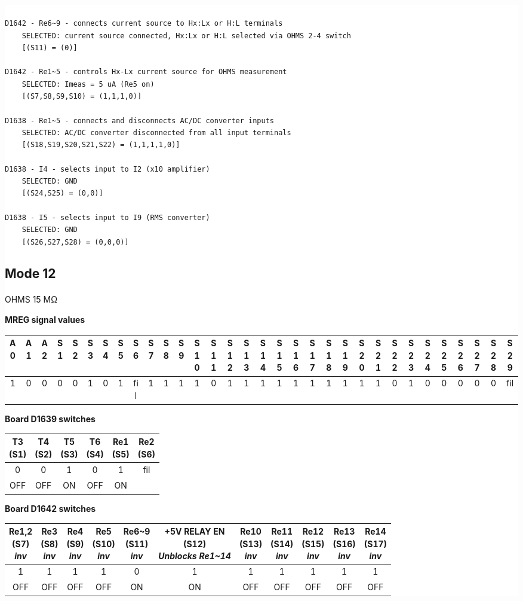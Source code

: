 ```

D1642 - Re6~9 - connects current source to Hx:Lx or H:L terminals
    SELECTED: current source connected, Hx:Lx or H:L selected via OHMS 2-4 switch
    [(S11) = (0)]

D1642 - Re1~5 - controls Hx-Lx current source for OHMS measurement
    SELECTED: Imeas = 5 uA (Re5 on)
    [(S7,S8,S9,S10) = (1,1,1,0)]

D1638 - Re1~5 - connects and disconnects AC/DC converter inputs
    SELECTED: AC/DC converter disconnected from all input terminals
    [(S18,S19,S20,S21,S22) = (1,1,1,1,0)]

D1638 - I4 - selects input to I2 (x10 amplifier)
    SELECTED: GND
    [(S24,S25) = (0,0)]

D1638 - I5 - selects input to I9 (RMS converter)
    SELECTED: GND
    [(S26,S27,S28) = (0,0,0)]

```

## Mode 12

OHMS 15 MΩ

**MREG signal values**

|A0  |A1  |A2  |S1  |S2  |S3  |S4  |S5  |S6  |S7  |S8  |S9  |S10 |S11 |S12 |S13 |S14 |S15 |S16 |S17 |S18 |S19 |S20 |S21 |S22 |S23 |S24 |S25 |S26 |S27 |S28 |S29 |
|:-: |:-: |:-: |:-: |:-: |:-: |:-: |:-: |:-: |:-: |:-: |:-: |:-: |:-: |:-: |:-: |:-: |:-: |:-: |:-: |:-: |:-: |:-: |:-: |:-: |:-: |:-: |:-: |:-: |:-: |:-: |:-: |
|1   |0   |0   |0   |0   |1   |0   |1   |fil |1   |1   |1   |1   |0   |1   |1   |1   |1   |1   |1   |1   |1   |1   |1   |0   |1   |0   |0   |0   |0   |0   |fil |

**Board D1639 switches**

|T3<br/>(S1)|T4<br/>(S2)|T5<br/>(S3)|T6<br/>(S4)|Re1<br/>(S5)|Re2<br/>(S6)|
|:-:|:-:|:-:|:-:|:-:|:-:|
|0|0|1|0|1|fil|
|OFF|OFF|ON|OFF|ON||

**Board D1642 switches**

|Re1,2<br/>(S7)<br/>*inv*|Re3<br/>(S8)<br/>*inv*|Re4<br/>(S9)<br/>*inv*|Re5<br/>(S10)<br/>*inv*|Re6~9<br/>(S11)<br/>*inv*|+5V RELAY EN<br/>(S12)<br/>*Unblocks Re1~14*|Re10<br/>(S13)<br/>*inv*|Re11<br/>(S14)<br/>*inv*|Re12<br/>(S15)<br/>*inv*|Re13<br/>(S16)<br/>*inv*|Re14<br/>(S17)<br/>*inv*|
|:-:|:-:|:-:|:-:|:-:|:-:|:-:|:-:|:-:|:-:|:-:|
|1|1|1|1|0|1|1|1|1|1|1|
|OFF|OFF|OFF|OFF|ON|ON|OFF|OFF|OFF|OFF|OFF|
